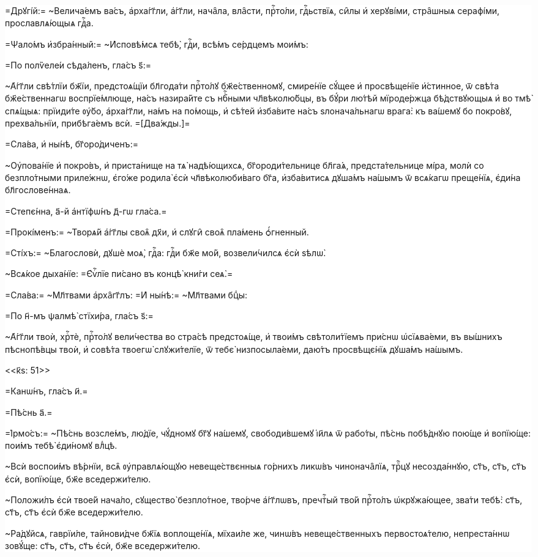 =Дрꙋгі́й:= ~Велича́емъ ва́съ, а҆рха́гг҃ли, а҆́гг҃ли, нача̑ла, вла̑сти,
прⷭ҇то́ли, гдⷭ҇ьствїѧ, си̑лы и҆ херꙋві́ми, стра̑шныѧ серафі́ми, прославлѧ́ющыѧ
гдⷭ҇а.

=Ѱало́мъ и҆збра́нный:= ~И҆сповѣ́мсѧ тебѣ̀, гдⷭ҇и, всѣ́мъ се́рдцемъ мои́мъ:

=По полѷеле́и сѣда́ленъ, гла́съ ѕ҃:=

~А҆́гг҃ли свѣ́тлїи бж҃їи, предстоѧ́щїи бл҃года́ти прⷭ҇то́лꙋ бж҃е́ственномꙋ,
смире́нїе сꙋ́щее и҆ просвѣще́нїе и҆́стинное, ѿ свѣ́та бж҃е́ственнагѡ
воспрїе́млюще, на́съ назира́йте съ нбⷭ҇ными чл҃вѣколю́бцы, въ бꙋ́ри лю́тѣй
мїроде́ржца бѣ́дствꙋющыѧ и҆ во тмѣ̀ спѧ́щыѧ: прїиди́те ᲂу҆̀бо, а҆рха́гг҃ли,
на́мъ на по́мощь, и҆ сѣ́тей и҆зба́вите на́съ ѕлонача́льнагѡ врага̀: къ ва́шемꙋ
бо покро́вꙋ, прехва́льнїи, прибѣга́емъ всѝ. =[Два́жды.]=

=Сла́ва, и҆ ны́нѣ, бг҃оро́диченъ:=

~Оу҆пова́нїе и҆ покро́въ, и҆ приста́нище на тѧ̀ надѣ́ющихсѧ, бг҃ороди́тельнице
бл҃га́ѧ, предста́тельнице мі́ра, молѝ со безпло́тными приле́жнѡ, є҆го́же родила̀
є҆сѝ чл҃вѣколюби́ваго бг҃а, и҆зба́витисѧ дꙋша́мъ на́шымъ ѿ всѧ́кагѡ преще́нїѧ,
є҆ди́на бл҃гослове́ннаѧ.

=Степє́нна, а҃-й а҆нтїфѡ́нъ д҃-гѡ гла́са.=

=Прокі́менъ:= ~Творѧ́й а҆́гг҃лы своѧ̑ дх҃и, и҆ слꙋги̑ своѧ̑ пла́мень
ѻ҆́гненный.

=Сті́хъ:= ~Благословѝ, дꙋшѐ моѧ̀, гдⷭ҇а: гдⷭ҇и бж҃е мо́й, возвели́чилсѧ є҆сѝ
ѕѣлѡ̀.

~Всѧ́кое дыха́нїе: =Є҆ѵⷢ҇лїе пи́сано въ концѣ̀ кни́ги сеѧ̀.=

=Сла́ва:= ~Мл҃твами а҆рха̑гг҃лъ: =И҆ ны́нѣ:= ~Мл҃твами бцⷣы:

=По н҃-мъ ѱалмѣ̀ стїхи́ра, гла́съ ѕ҃:=

~А҆́гг҃ли твоѝ, хрⷭ҇тѐ, прⷭ҇то́лꙋ вели́чества во стра́сѣ предстоѧ́ще, и҆
твои́мъ свѣтоли́тїемъ при́снѡ ѡ҆сїѧва́еми, въ вы́шнихъ пѣснопѣ́вцы твоѝ, и҆
совѣ́та твоегѡ̀ слꙋжи́телїе, ѿ тебє̀ низпосыла́еми, даю́тъ просвѣщє́нїѧ дꙋша́мъ
на́шымъ.

<<к҃ѕ: 51>>

=Канѡ́нъ, гла́съ и҃.=

=Пѣ́снь а҃.=

=І҆рмо́съ:= ~Пѣ́снь возсле́мъ, лю́дїе, чꙋ́дномꙋ бг҃ꙋ на́шемꙋ, свободи́вшемꙋ
і҆и҃лѧ ѿ рабо́ты, пѣ́снь побѣ́днꙋю пою́ще и҆ вопїю́ще: пои́мъ тебѣ̀ є҆ди́номꙋ
влⷣцѣ.

~Всѝ воспои́мъ вѣ́рнїи, всѧ̑ ᲂу҆правлѧ́ющꙋю невеще́ствєнныѧ го́рнихъ ликѡ́въ
чинонача̑лїѧ, трⷪ҇цꙋ несозда́ннꙋю, ст҃ъ, ст҃ъ, ст҃ъ є҆сѝ, вопїю́ще, бж҃е
вседержи́телю.

~Положи́лъ є҆сѝ твое́й нача́ло, сꙋщество̀ безпло́тное, тво́рче а҆́гг҃лѡвъ,
пречтⷭ҇ый тво́й прⷭ҇то́лъ ѡ҆крꙋжа́ющее, зва́ти тебѣ̀: ст҃ъ, ст҃ъ, ст҃ъ є҆сѝ бж҃е
вседержи́телю.

~Ра́дꙋйсѧ, гаврїи́ле, тайнови́дче бж҃їѧ воплоще́нїѧ, мїхаи́ле же, чинѡ́въ
невеще́ственныхъ первостоѧ́телю, непреста́ннѡ зовꙋ́ще: ст҃ъ, ст҃ъ, ст҃ъ є҆сѝ,
бж҃е вседержи́телю.
